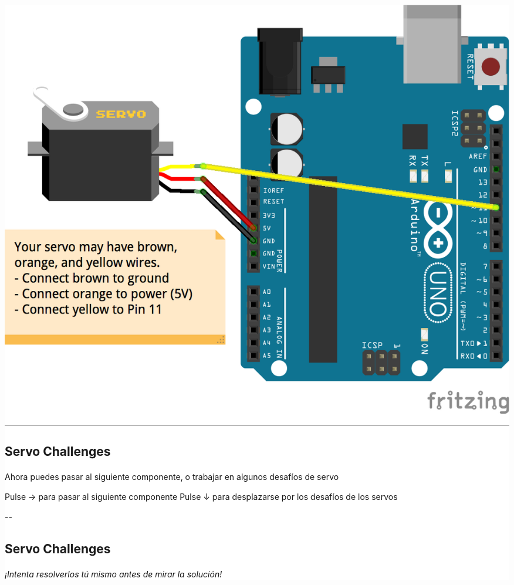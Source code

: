 ![](img/servo-hardware.png)

---

## Servo Challenges

Ahora puedes pasar al siguiente componente, o trabajar en algunos desafíos de servo

Pulse &rarr; para pasar al siguiente componente
Pulse &darr; para desplazarse por los desafíos de los servos

--

## Servo Challenges

*¡Intenta resolverlos tú mismo antes de mirar la solución!*
